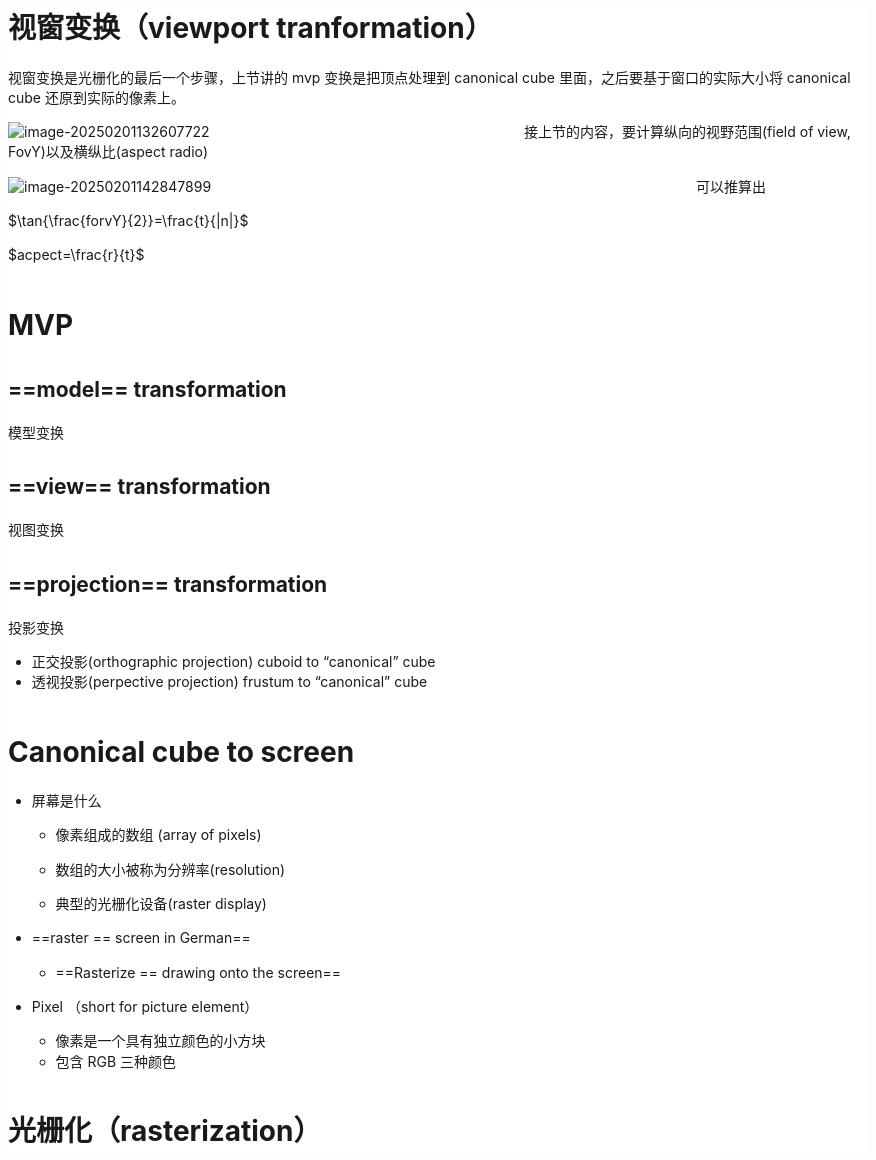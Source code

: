 # 视窗变换（viewport tranformation）

视窗变换是光栅化的最后一个步骤，上节讲的 mvp 变换是把顶点处理到 canonical cube 里面，之后要基于窗口的实际大小将 canonical cube 还原到实际的像素上。

<img src="https://raw.githubusercontent.com/yqm1995/pic_bed/master/images/image-20250201132607722.png" alt="image-20250201132607722" style="width: 60%; float: left"/>

接上节的内容，要计算纵向的视野范围(field of view, FovY)以及横纵比(aspect radio)

<img src="https://raw.githubusercontent.com/yqm1995/pic_bed/master/images/image-20250201142847899.png" alt="image-20250201142847899" style="width: 80%; float:left"/>

可以推算出

$\tan{\frac{forvY}{2}}=\frac{t}{|n|}$ 

$acpect=\frac{r}{t}$

# MVP

## ==model== transformation

模型变换

## ==view== transformation

视图变换

## ==projection== transformation

投影变换

- 正交投影(orthographic projection) cuboid to “canonical” cube
- 透视投影(perpective projection) frustum to “canonical” cube

# Canonical cube to screen

- 屏幕是什么

  - 像素组成的数组 (array of pixels)

  - 数组的大小被称为分辨率(resolution)

  - 典型的光栅化设备(raster display)

- ==raster == screen in German==
  - ==Rasterize == drawing onto the screen==
- Pixel （short for picture element）
  - 像素是一个具有独立颜色的小方块
  - 包含 RGB 三种颜色

# 光栅化（rasterization）
